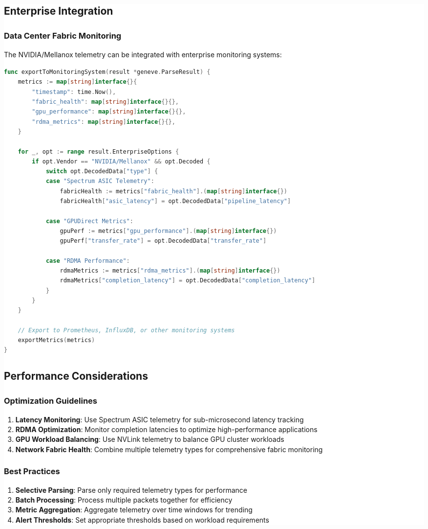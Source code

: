 ## Enterprise Integration

### Data Center Fabric Monitoring

The NVIDIA/Mellanox telemetry can be integrated with enterprise monitoring systems:

```go
func exportToMonitoringSystem(result *geneve.ParseResult) {
    metrics := map[string]interface{}{
        "timestamp": time.Now(),
        "fabric_health": map[string]interface{}{},
        "gpu_performance": map[string]interface{}{},
        "rdma_metrics": map[string]interface{}{},
    }
    
    for _, opt := range result.EnterpriseOptions {
        if opt.Vendor == "NVIDIA/Mellanox" && opt.Decoded {
            switch opt.DecodedData["type"] {
            case "Spectrum ASIC Telemetry":
                fabricHealth := metrics["fabric_health"].(map[string]interface{})
                fabricHealth["asic_latency"] = opt.DecodedData["pipeline_latency"]
                
            case "GPUDirect Metrics":
                gpuPerf := metrics["gpu_performance"].(map[string]interface{})
                gpuPerf["transfer_rate"] = opt.DecodedData["transfer_rate"]
                
            case "RDMA Performance":
                rdmaMetrics := metrics["rdma_metrics"].(map[string]interface{})
                rdmaMetrics["completion_latency"] = opt.DecodedData["completion_latency"]
            }
        }
    }
    
    // Export to Prometheus, InfluxDB, or other monitoring systems
    exportMetrics(metrics)
}
```

## Performance Considerations

### Optimization Guidelines

1. **Latency Monitoring**: Use Spectrum ASIC telemetry for sub-microsecond latency tracking
2. **RDMA Optimization**: Monitor completion latencies to optimize high-performance applications
3. **GPU Workload Balancing**: Use NVLink telemetry to balance GPU cluster workloads
4. **Network Fabric Health**: Combine multiple telemetry types for comprehensive fabric monitoring

### Best Practices

1. **Selective Parsing**: Parse only required telemetry types for performance
2. **Batch Processing**: Process multiple packets together for efficiency
3. **Metric Aggregation**: Aggregate telemetry over time windows for trending
4. **Alert Thresholds**: Set appropriate thresholds based on workload requirements

